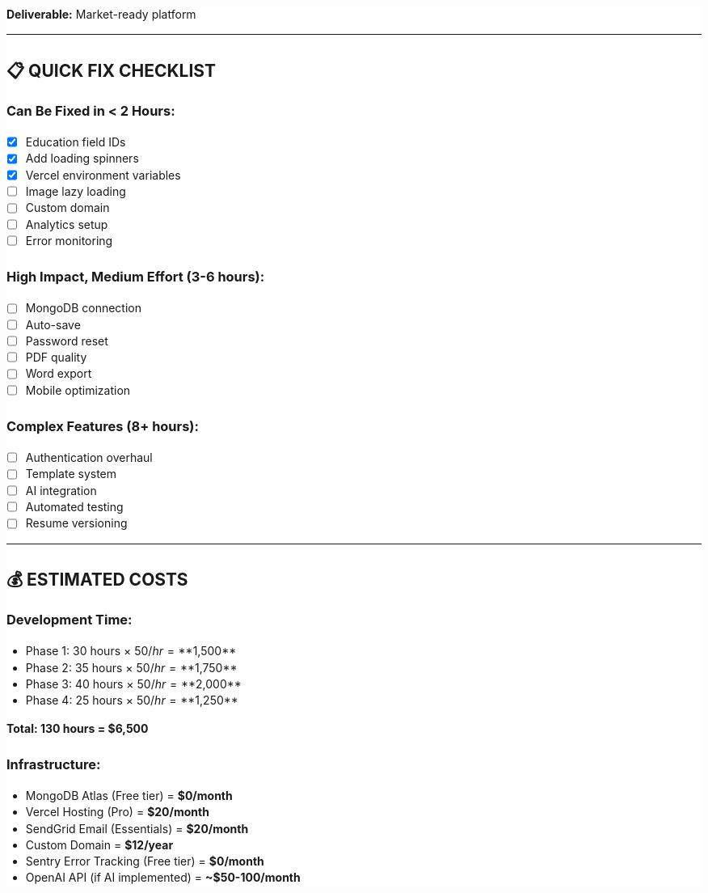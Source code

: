 **Deliverable:** Market-ready platform

---

## 📋 QUICK FIX CHECKLIST

### **Can Be Fixed in < 2 Hours:**
- [x] Education field IDs
- [x] Add loading spinners
- [x] Vercel environment variables
- [ ] Image lazy loading
- [ ] Custom domain
- [ ] Analytics setup
- [ ] Error monitoring

### **High Impact, Medium Effort (3-6 hours):**
- [ ] MongoDB connection
- [ ] Auto-save
- [ ] Password reset
- [ ] PDF quality
- [ ] Word export
- [ ] Mobile optimization

### **Complex Features (8+ hours):**
- [ ] Authentication overhaul
- [ ] Template system
- [ ] AI integration
- [ ] Automated testing
- [ ] Resume versioning

---

## 💰 ESTIMATED COSTS

### **Development Time:**
- Phase 1: 30 hours × $50/hr = **$1,500**
- Phase 2: 35 hours × $50/hr = **$1,750**
- Phase 3: 40 hours × $50/hr = **$2,000**
- Phase 4: 25 hours × $50/hr = **$1,250**

**Total: 130 hours = $6,500**

### **Infrastructure:**
- MongoDB Atlas (Free tier) = **$0/month**
- Vercel Hosting (Pro) = **$20/month**
- SendGrid Email (Essentials) = **$20/month**
- Custom Domain = **$12/year**
- Sentry Error Tracking (Free tier) = **$0/month**
- OpenAI API (if AI implemented) = **~$50-100/month**
